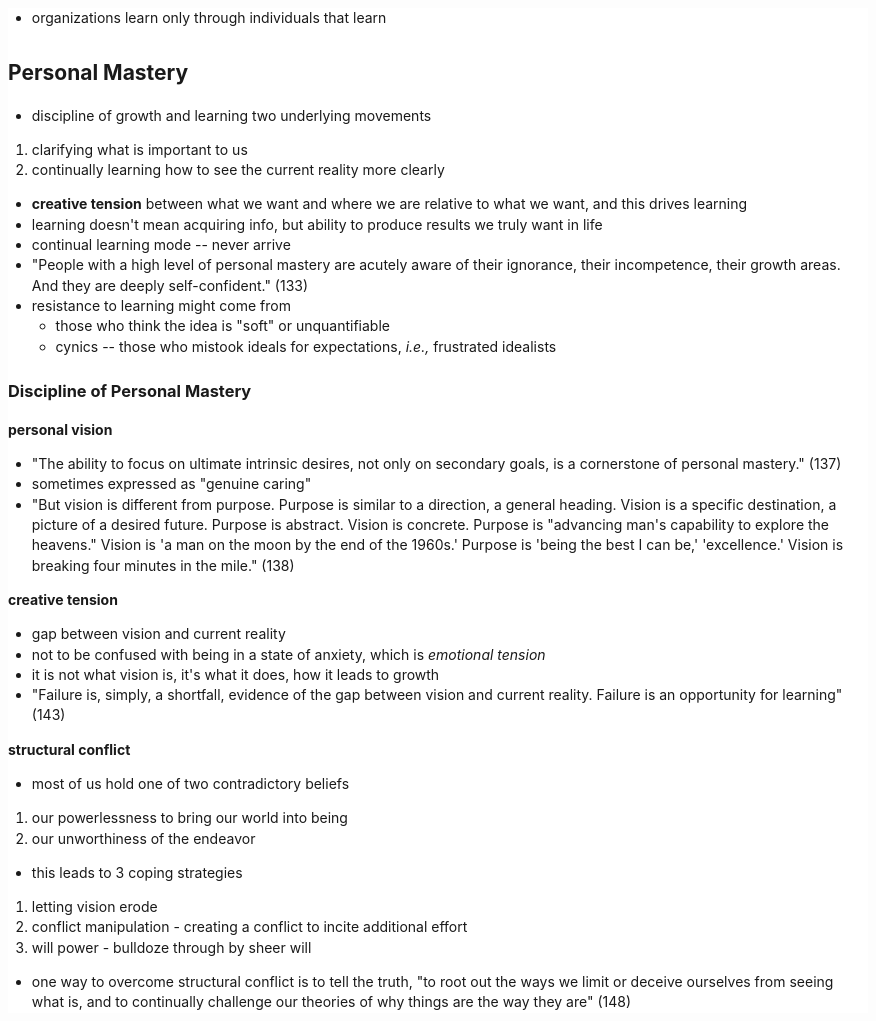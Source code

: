 - organizations learn only through individuals that learn

## Personal Mastery

- discipline of growth and learning
  two underlying movements

1. clarifying what is important to us
2. continually learning how to see the current reality more clearly

- **creative tension** between what we want and where we are relative to what we want, and this drives learning
- learning doesn't mean acquiring info, but ability to produce results we truly want in life
- continual learning mode -- never arrive
- "People with a high level of personal mastery are acutely aware of their ignorance, their incompetence, their growth areas. And they are deeply self-confident." (133)
- resistance to learning might come from
  - those who think the idea is "soft" or unquantifiable
  - cynics -- those who mistook ideals for expectations, _i.e.,_ frustrated idealists

### Discipline of Personal Mastery

**personal vision**

- "The ability to focus on ultimate intrinsic desires, not only on secondary goals, is a cornerstone of personal mastery." (137)
- sometimes expressed as "genuine caring"
- "But vision is different from purpose. Purpose is similar to a direction, a general heading. Vision is a specific destination, a picture of a desired future. Purpose is abstract. Vision is concrete. Purpose is "advancing man's capability to explore the heavens." Vision is 'a man on the moon by the end of the 1960s.' Purpose is 'being the best I can be,' 'excellence.' Vision is breaking four minutes in the mile." (138)

**creative tension**

- gap between vision and current reality
- not to be confused with being in a state of anxiety, which is _emotional tension_
- it is not what vision is, it's what it does, how it leads to growth
- "Failure is, simply, a shortfall, evidence of the gap between vision and current reality. Failure is an opportunity for learning" (143)

**structural conflict**

- most of us hold one of two contradictory beliefs

1. our powerlessness to bring our world into being
2. our unworthiness of the endeavor

- this leads to 3 coping strategies

1. letting vision erode
2. conflict manipulation - creating a conflict to incite additional effort
3. will power - bulldoze through by sheer will

- one way to overcome structural conflict is to tell the truth, "to root out the ways we limit or deceive ourselves from seeing what is, and to continually challenge our theories of why things are the way they are" (148)
